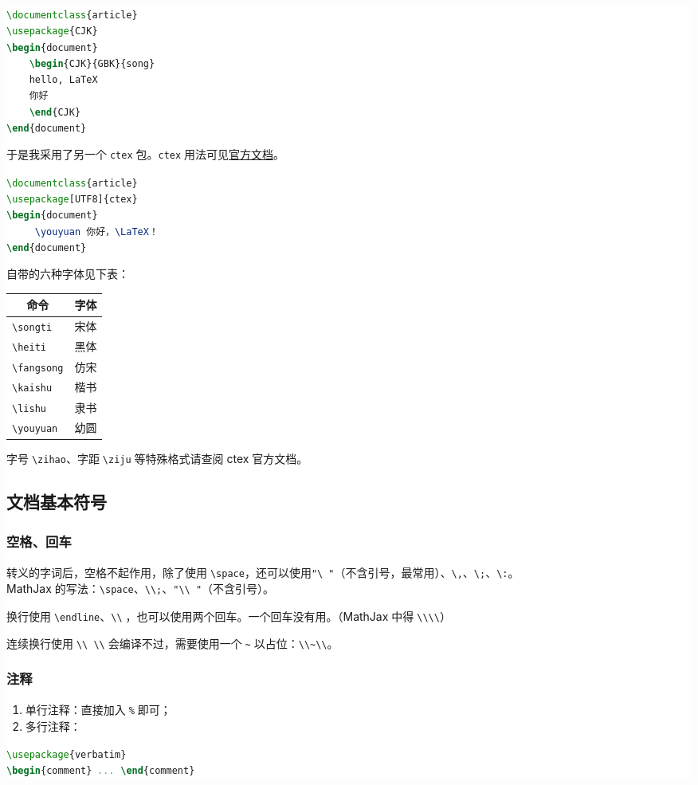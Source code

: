 ```latex
\documentclass{article}
\usepackage{CJK}
\begin{document}
	\begin{CJK}{GBK}{song}
	hello, LaTeX
	你好
	\end{CJK}
\end{document}
```

于是我采用了另一个 `ctex` 包。`ctex` 用法可见[官方文档](http://www.ctex.org/PackageCTeX/files.xml?action=download&file=ctex.pdf)。

```latex
\documentclass{article}
\usepackage[UTF8]{ctex}
\begin{document}
	 \youyuan 你好，\LaTeX！
\end{document}
```

自带的六种字体见下表：

命令|字体
-|-
`\songti`|宋体
`\heiti`|黑体
`\fangsong`|仿宋
`\kaishu`|楷书
`\lishu`|隶书
`\youyuan`|幼圆

字号 `\zihao`、字距 `\ziju` 等特殊格式请查阅 ctex 官方文档。

## 文档基本符号

### 空格、回车

转义的字词后，空格不起作用，除了使用 `\space`，还可以使用`"\ "`（不含引号，最常用）、`\,`、`\;`、`\:`。  
MathJax 的写法：`\space`、`\\;`、`"\\ "`（不含引号）。

换行使用 `\endline`、`\\` ，也可以使用两个回车。一个回车没有用。（MathJax 中得 `\\\\`）

连续换行使用 `\\ \\` 会编译不过，需要使用一个 `~` 以占位：`\\~\\`。

### 注释

1. 单行注释：直接加入 `%` 即可；
2. 多行注释：

```latex
\usepackage{verbatim}
\begin{comment} ... \end{comment}
```
